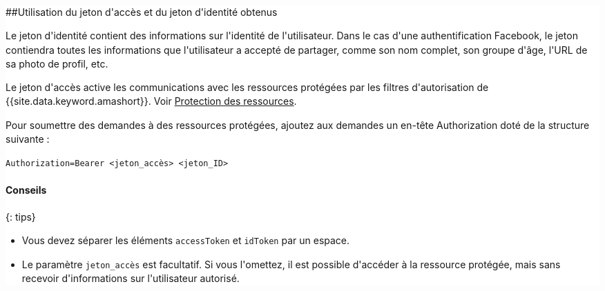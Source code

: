##Utilisation du jeton d'accès et du jeton d'identité obtenus 

Le jeton d'identité contient des informations sur l'identité de l'utilisateur. Dans le cas d'une authentification Facebook, le jeton contiendra toutes les informations que
l'utilisateur a accepté de partager, comme son nom complet, son groupe d'âge, l'URL de sa photo de profil, etc.  

Le jeton d'accès active les communications avec les ressources protégées par les filtres d'autorisation de
{{site.data.keyword.amashort}}. Voir [Protection des ressources](protecting-resources.html).


Pour soumettre des demandes à des ressources protégées, ajoutez aux demandes un en-tête Authorization doté de la structure suivante : 

`Authorization=Bearer <jeton_accès> <jeton_ID>`

#### Conseils
{: tips} 

* Vous devez séparer les éléments `accessToken` et `idToken` par un espace.

* Le paramètre `jeton_accès` est facultatif. Si vous l'omettez, il est possible d'accéder à la ressource protégée, mais sans recevoir
d'informations sur l'utilisateur autorisé. 
 



